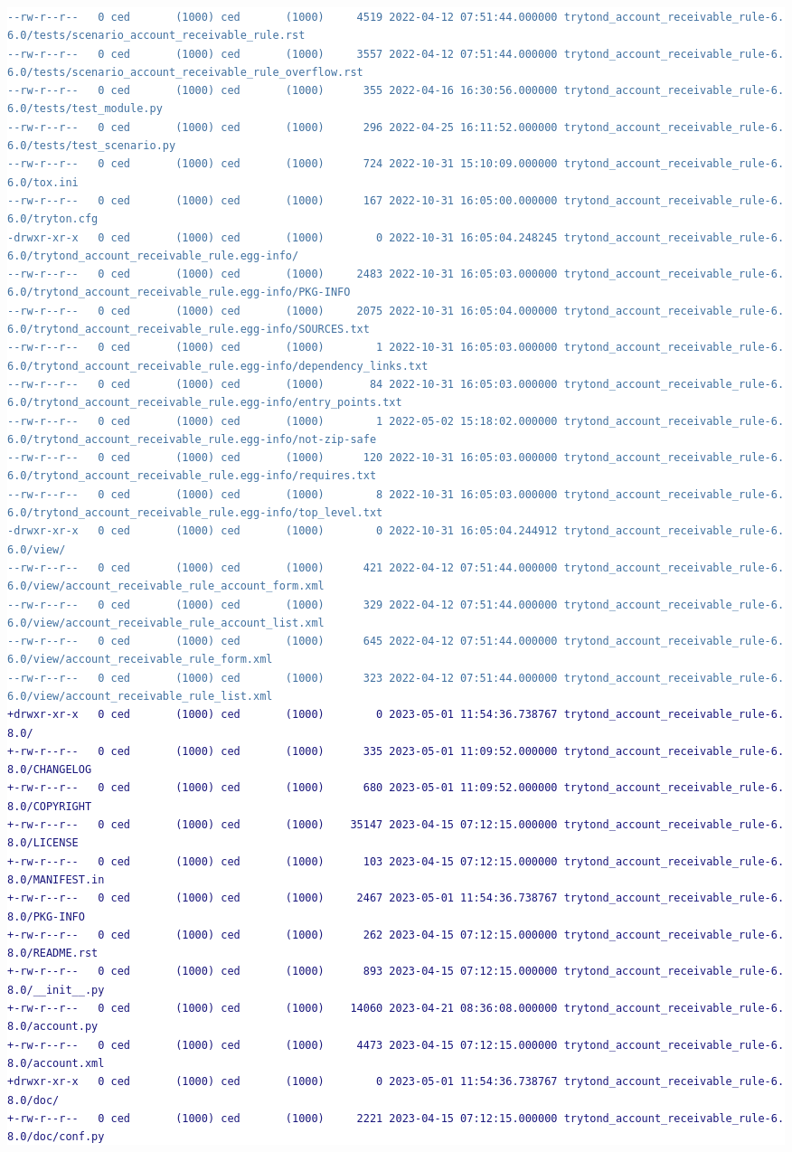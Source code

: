 ```diff
--rw-r--r--   0 ced       (1000) ced       (1000)     4519 2022-04-12 07:51:44.000000 trytond_account_receivable_rule-6.6.0/tests/scenario_account_receivable_rule.rst
--rw-r--r--   0 ced       (1000) ced       (1000)     3557 2022-04-12 07:51:44.000000 trytond_account_receivable_rule-6.6.0/tests/scenario_account_receivable_rule_overflow.rst
--rw-r--r--   0 ced       (1000) ced       (1000)      355 2022-04-16 16:30:56.000000 trytond_account_receivable_rule-6.6.0/tests/test_module.py
--rw-r--r--   0 ced       (1000) ced       (1000)      296 2022-04-25 16:11:52.000000 trytond_account_receivable_rule-6.6.0/tests/test_scenario.py
--rw-r--r--   0 ced       (1000) ced       (1000)      724 2022-10-31 15:10:09.000000 trytond_account_receivable_rule-6.6.0/tox.ini
--rw-r--r--   0 ced       (1000) ced       (1000)      167 2022-10-31 16:05:00.000000 trytond_account_receivable_rule-6.6.0/tryton.cfg
-drwxr-xr-x   0 ced       (1000) ced       (1000)        0 2022-10-31 16:05:04.248245 trytond_account_receivable_rule-6.6.0/trytond_account_receivable_rule.egg-info/
--rw-r--r--   0 ced       (1000) ced       (1000)     2483 2022-10-31 16:05:03.000000 trytond_account_receivable_rule-6.6.0/trytond_account_receivable_rule.egg-info/PKG-INFO
--rw-r--r--   0 ced       (1000) ced       (1000)     2075 2022-10-31 16:05:04.000000 trytond_account_receivable_rule-6.6.0/trytond_account_receivable_rule.egg-info/SOURCES.txt
--rw-r--r--   0 ced       (1000) ced       (1000)        1 2022-10-31 16:05:03.000000 trytond_account_receivable_rule-6.6.0/trytond_account_receivable_rule.egg-info/dependency_links.txt
--rw-r--r--   0 ced       (1000) ced       (1000)       84 2022-10-31 16:05:03.000000 trytond_account_receivable_rule-6.6.0/trytond_account_receivable_rule.egg-info/entry_points.txt
--rw-r--r--   0 ced       (1000) ced       (1000)        1 2022-05-02 15:18:02.000000 trytond_account_receivable_rule-6.6.0/trytond_account_receivable_rule.egg-info/not-zip-safe
--rw-r--r--   0 ced       (1000) ced       (1000)      120 2022-10-31 16:05:03.000000 trytond_account_receivable_rule-6.6.0/trytond_account_receivable_rule.egg-info/requires.txt
--rw-r--r--   0 ced       (1000) ced       (1000)        8 2022-10-31 16:05:03.000000 trytond_account_receivable_rule-6.6.0/trytond_account_receivable_rule.egg-info/top_level.txt
-drwxr-xr-x   0 ced       (1000) ced       (1000)        0 2022-10-31 16:05:04.244912 trytond_account_receivable_rule-6.6.0/view/
--rw-r--r--   0 ced       (1000) ced       (1000)      421 2022-04-12 07:51:44.000000 trytond_account_receivable_rule-6.6.0/view/account_receivable_rule_account_form.xml
--rw-r--r--   0 ced       (1000) ced       (1000)      329 2022-04-12 07:51:44.000000 trytond_account_receivable_rule-6.6.0/view/account_receivable_rule_account_list.xml
--rw-r--r--   0 ced       (1000) ced       (1000)      645 2022-04-12 07:51:44.000000 trytond_account_receivable_rule-6.6.0/view/account_receivable_rule_form.xml
--rw-r--r--   0 ced       (1000) ced       (1000)      323 2022-04-12 07:51:44.000000 trytond_account_receivable_rule-6.6.0/view/account_receivable_rule_list.xml
+drwxr-xr-x   0 ced       (1000) ced       (1000)        0 2023-05-01 11:54:36.738767 trytond_account_receivable_rule-6.8.0/
+-rw-r--r--   0 ced       (1000) ced       (1000)      335 2023-05-01 11:09:52.000000 trytond_account_receivable_rule-6.8.0/CHANGELOG
+-rw-r--r--   0 ced       (1000) ced       (1000)      680 2023-05-01 11:09:52.000000 trytond_account_receivable_rule-6.8.0/COPYRIGHT
+-rw-r--r--   0 ced       (1000) ced       (1000)    35147 2023-04-15 07:12:15.000000 trytond_account_receivable_rule-6.8.0/LICENSE
+-rw-r--r--   0 ced       (1000) ced       (1000)      103 2023-04-15 07:12:15.000000 trytond_account_receivable_rule-6.8.0/MANIFEST.in
+-rw-r--r--   0 ced       (1000) ced       (1000)     2467 2023-05-01 11:54:36.738767 trytond_account_receivable_rule-6.8.0/PKG-INFO
+-rw-r--r--   0 ced       (1000) ced       (1000)      262 2023-04-15 07:12:15.000000 trytond_account_receivable_rule-6.8.0/README.rst
+-rw-r--r--   0 ced       (1000) ced       (1000)      893 2023-04-15 07:12:15.000000 trytond_account_receivable_rule-6.8.0/__init__.py
+-rw-r--r--   0 ced       (1000) ced       (1000)    14060 2023-04-21 08:36:08.000000 trytond_account_receivable_rule-6.8.0/account.py
+-rw-r--r--   0 ced       (1000) ced       (1000)     4473 2023-04-15 07:12:15.000000 trytond_account_receivable_rule-6.8.0/account.xml
+drwxr-xr-x   0 ced       (1000) ced       (1000)        0 2023-05-01 11:54:36.738767 trytond_account_receivable_rule-6.8.0/doc/
+-rw-r--r--   0 ced       (1000) ced       (1000)     2221 2023-04-15 07:12:15.000000 trytond_account_receivable_rule-6.8.0/doc/conf.py
```